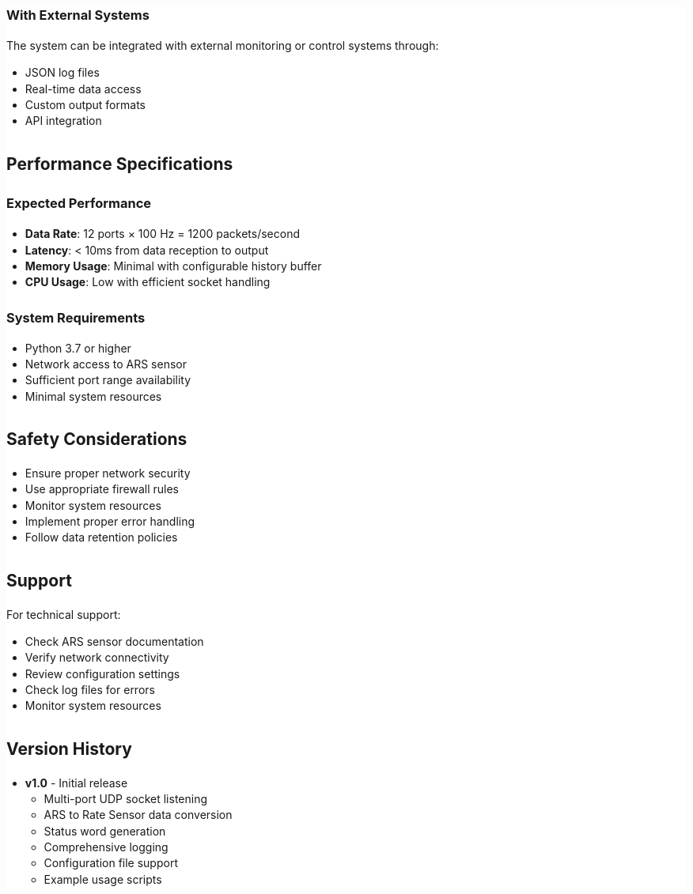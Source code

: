 ### With External Systems
The system can be integrated with external monitoring or control systems through:
- JSON log files
- Real-time data access
- Custom output formats
- API integration

## Performance Specifications

### Expected Performance
- **Data Rate**: 12 ports × 100 Hz = 1200 packets/second
- **Latency**: < 10ms from data reception to output
- **Memory Usage**: Minimal with configurable history buffer
- **CPU Usage**: Low with efficient socket handling

### System Requirements
- Python 3.7 or higher
- Network access to ARS sensor
- Sufficient port range availability
- Minimal system resources

## Safety Considerations

- Ensure proper network security
- Use appropriate firewall rules
- Monitor system resources
- Implement proper error handling
- Follow data retention policies

## Support

For technical support:
- Check ARS sensor documentation
- Verify network connectivity
- Review configuration settings
- Check log files for errors
- Monitor system resources

## Version History

- **v1.0** - Initial release
  - Multi-port UDP socket listening
  - ARS to Rate Sensor data conversion
  - Status word generation
  - Comprehensive logging
  - Configuration file support
  - Example usage scripts


